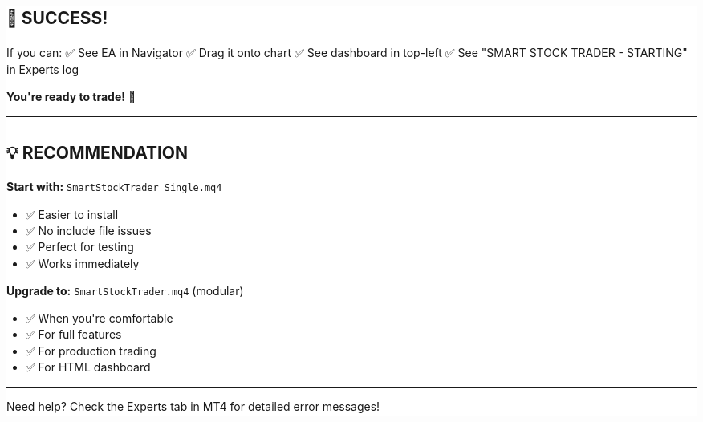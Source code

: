 
## 🎉 **SUCCESS!**

If you can:
✅ See EA in Navigator
✅ Drag it onto chart
✅ See dashboard in top-left
✅ See "SMART STOCK TRADER - STARTING" in Experts log

**You're ready to trade!** 🚀

---

## 💡 **RECOMMENDATION**

**Start with:** `SmartStockTrader_Single.mq4`
- ✅ Easier to install
- ✅ No include file issues
- ✅ Perfect for testing
- ✅ Works immediately

**Upgrade to:** `SmartStockTrader.mq4` (modular)
- ✅ When you're comfortable
- ✅ For full features
- ✅ For production trading
- ✅ For HTML dashboard

---

Need help? Check the Experts tab in MT4 for detailed error messages!
